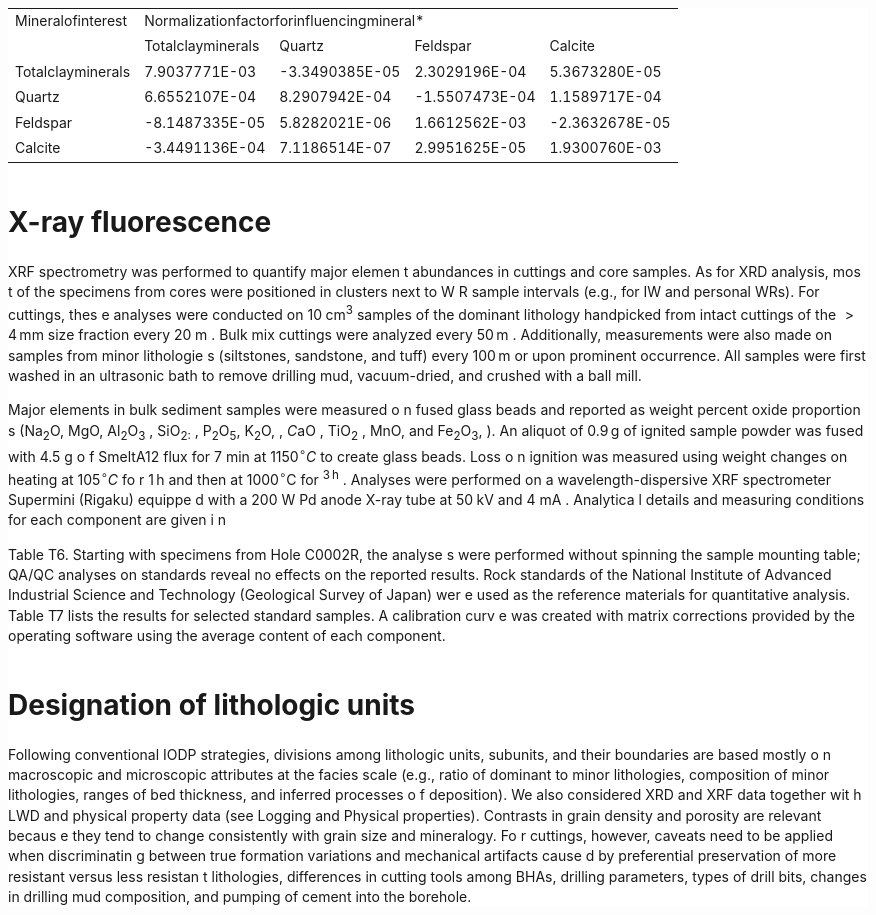 <html><body><table><tr><td rowspan="2">Mineralofinterest</td><td colspan="4">Normalizationfactorforinfluencingmineral*</td></tr><tr><td>Totalclayminerals</td><td>Quartz</td><td>Feldspar</td><td>Calcite</td></tr><tr><td>Totalclayminerals</td><td>7.9037771E-03</td><td>-3.3490385E-05</td><td>2.3029196E-04</td><td>5.3673280E-05</td></tr><tr><td>Quartz</td><td>6.6552107E-04</td><td>8.2907942E-04</td><td>-1.5507473E-04</td><td>1.1589717E-04</td></tr><tr><td>Feldspar</td><td>-8.1487335E-05</td><td>5.8282021E-06</td><td>1.6612562E-03</td><td>-2.3632678E-05</td></tr><tr><td>Calcite</td><td>-3.4491136E-04</td><td>7.1186514E-07</td><td>2.9951625E-05</td><td>1.9300760E-03</td></tr></table></body></html>  

# X-ray fluorescence  

XRF spectrometry was performed to quantify major elemen t abundances in cuttings and core samples. As for XRD analysis, mos t of the specimens from cores were positioned in clusters next to W R sample intervals (e.g., for IW and personal WRs). For cuttings, thes e analyses were conducted on $10\;\mathrm{cm}^{3}$ samples of the dominant lithology handpicked from intact cuttings of the $>4\,\mathrm{mm}$ size fraction every $20\;\mathrm{m}$ . Bulk mix cuttings were analyzed every $50\,\mathrm{m}$ . Additionally, measurements were also made on samples from minor lithologie s (siltstones, sandstone, and tuff) every ${100}\,\mathrm{m}$ or upon prominent occurrence. All samples were first washed in an ultrasonic bath to remove drilling mud, vacuum-dried, and crushed with a ball mill.  

Major elements in bulk sediment samples were measured o n fused glass beads and reported as weight percent oxide proportion s $\mathrm{(Na_{2}O,}$ MgO, $\mathrm{{Al}}_{2}\mathrm{{O}}_{3}$ , $\mathrm{SiO}_{2:}$ , $\mathrm{P_{2}O_{5}},$ $\mathrm{K}_{2}\mathrm{O},$ , $C\mathsf{a O}$ , $\mathrm{TiO}_{2}$ , MnO, and $\mathrm{Fe}_{2}\mathrm{O}_{3},$ ). An aliquot of $0.9\,\mathrm{g}$ of ignited sample powder was fused with $4.5\:\mathrm{g}$ o f SmeltA12 flux for $7\ \mathrm{min}$ at $1150^{\circ}C$ to create glass beads. Loss o n ignition was measured using weight changes on heating at $105^{\circ}C$ fo r $1\,\mathrm{{h}}$ and then at $1000^{\circ}\mathrm{C}$ for $^{3\,\mathrm{h}}$ . Analyses were performed on a wavelength-dispersive XRF spectrometer Supermini (Rigaku) equippe d with a 200 W Pd anode X-ray tube at $50\;\mathrm{kV}$ and $4~\mathrm{mA}$ . Analytica l details and measuring conditions for each component are given i n  

Table T6. Starting with specimens from Hole C0002R, the analyse s were performed without spinning the sample mounting table; QA/QC analyses on standards reveal no effects on the reported results. Rock standards of the National Institute of Advanced Industrial Science and Technology (Geological Survey of Japan) wer e used as the reference materials for quantitative analysis. Table T7 lists the results for selected standard samples. A calibration curv e was created with matrix corrections provided by the operating software using the average content of each component.  

# Designation of lithologic units  

Following conventional IODP strategies, divisions among lithologic units, subunits, and their boundaries are based mostly o n macroscopic and microscopic attributes at the facies scale (e.g., ratio of dominant to minor lithologies, composition of minor lithologies,  ranges  of  bed  thickness,  and  inferred  processes  o f deposition). We also considered XRD and XRF data together wit h LWD and physical property data (see Logging and Physical properties). Contrasts in grain density and porosity are relevant becaus e they tend to change consistently with grain size and mineralogy. Fo r cuttings, however, caveats need to be applied when discriminatin g between true formation variations and mechanical artifacts cause d by preferential preservation of more resistant versus less resistan t lithologies, differences in cutting tools among BHAs, drilling parameters, types of drill bits, changes in drilling mud composition, and pumping of cement into the borehole.  
